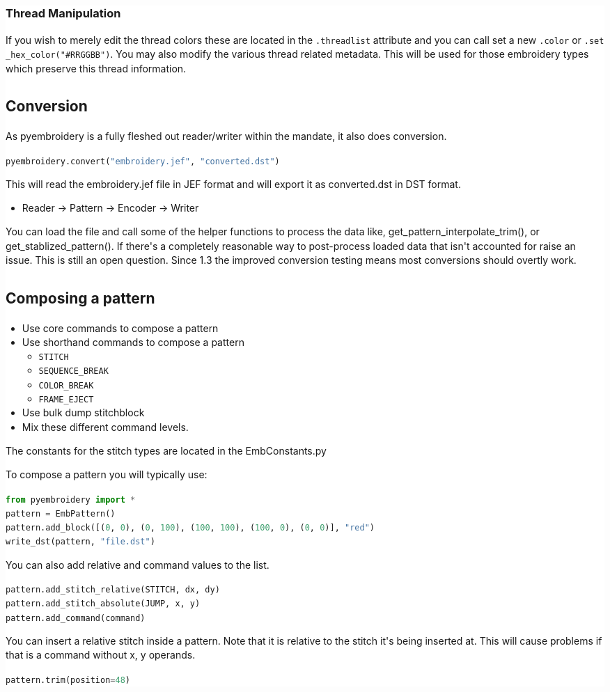 ### Thread Manipulation

If you wish to merely edit the thread colors these are located in the `.threadlist` attribute and you can call set a new `.color` or `.set_hex_color("#RRGGBB")`. You may also modify the various thread related metadata. This will be used for those embroidery types which preserve this thread information.

## Conversion

As pyembroidery is a fully fleshed out reader/writer within the mandate, it also does conversion.

```python
pyembroidery.convert("embroidery.jef", "converted.dst")
```

This will read the embroidery.jef file in JEF format and will export it as converted.dst in DST format.

* Reader -> Pattern -> Encoder -> Writer

You can load the file and call some of the helper functions to process the data like, get_pattern_interpolate_trim(), or get_stablized_pattern(). If there's a completely reasonable way to post-process loaded data that isn't accounted for raise an issue. This is still an open question. Since 1.3 the improved conversion testing means most conversions should overtly work.

## Composing a pattern

* Use core commands to compose a pattern
* Use shorthand commands to compose a pattern
  * `STITCH`
  * `SEQUENCE_BREAK`
  * `COLOR_BREAK`
  * `FRAME_EJECT`
* Use bulk dump stitchblock
* Mix these different command levels.

The constants for the stitch types are located in the EmbConstants.py

To compose a pattern you will typically use:

```python
from pyembroidery import *
pattern = EmbPattern()
pattern.add_block([(0, 0), (0, 100), (100, 100), (100, 0), (0, 0)], "red")
write_dst(pattern, "file.dst")
```

You can also add relative and command values to the list.
```python
pattern.add_stitch_relative(STITCH, dx, dy)
pattern.add_stitch_absolute(JUMP, x, y)
pattern.add_command(command)
```

You can insert a relative stitch inside a pattern. Note that it is relative to the stitch it's being inserted at. This will cause problems if that is a command without x, y operands.
```python
pattern.trim(position=48)
```
